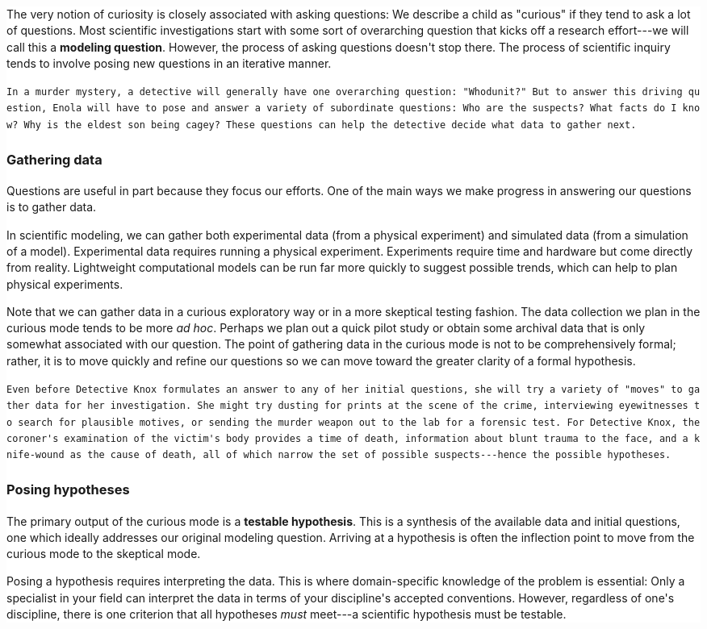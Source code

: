The very notion of curiosity is closely associated with asking questions: We describe a child as "curious" if they tend to ask a lot of questions. Most scientific investigations start with some sort of overarching question that kicks off a research effort---we will call this a **modeling question**. However, the process of asking questions doesn't stop there. The process of scientific inquiry tends to involve posing new questions in an iterative manner.


```{tip} **Running Example: Detective Knox.**
In a murder mystery, a detective will generally have one overarching question: "Whodunit?" But to answer this driving question, Enola will have to pose and answer a variety of subordinate questions: Who are the suspects? What facts do I know? Why is the eldest son being cagey? These questions can help the detective decide what data to gather next.
```

### Gathering data

Questions are useful in part because they focus our efforts. One of the main ways we make progress in answering our questions is to gather data.

```{index} single: data ; experimental vs simulation data
```

In scientific modeling, we can gather both experimental data (from a physical experiment) and simulated data (from a simulation of a model). Experimental data requires running a physical experiment. Experiments require time and hardware but come directly from reality. Lightweight computational models can be run far more quickly to suggest possible trends, which can help to plan physical experiments.

Note that we can gather data in a curious exploratory way or in a more skeptical testing fashion. The data collection we plan in the curious mode tends to be more *ad hoc*. Perhaps we plan out a quick pilot study or obtain some archival data that is only somewhat associated with our question. The point of gathering data in the curious mode is not to be comprehensively formal; rather, it is to move quickly and refine our questions so we can move toward the greater clarity of a formal hypothesis.

```{tip} **Running Example: Detective Knox.**
Even before Detective Knox formulates an answer to any of her initial questions, she will try a variety of "moves" to gather data for her investigation. She might try dusting for prints at the scene of the crime, interviewing eyewitnesses to search for plausible motives, or sending the murder weapon out to the lab for a forensic test. For Detective Knox, the coroner's examination of the victim's body provides a time of death, information about blunt trauma to the face, and a knife-wound as the cause of death, all of which narrow the set of possible suspects---hence the possible hypotheses.
```

### Posing hypotheses

```{index} single: hypothesis
```

The primary output of the curious mode is a **testable hypothesis**. This is a synthesis of the available data and initial questions, one which ideally addresses our original modeling question. Arriving at a hypothesis is often the inflection point to move from the curious mode to the skeptical mode.

Posing a hypothesis requires interpreting the data. This is where domain-specific knowledge of the problem is essential: Only a specialist in your field can interpret the data in terms of your discipline's accepted conventions. However, regardless of one's discipline, there is one criterion that all hypotheses *must* meet---a scientific hypothesis must be testable.
